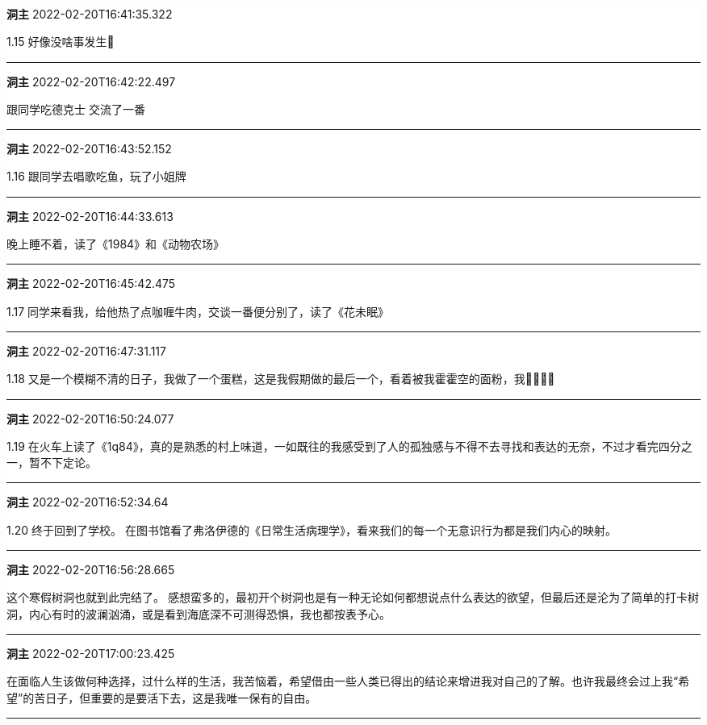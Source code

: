 **洞主** 2022-02-20T16:41:35.322

1.15
好像没啥事发生🥺

---

**洞主** 2022-02-20T16:42:22.497

跟同学吃德克士 交流了一番

---

**洞主** 2022-02-20T16:43:52.152

1.16
跟同学去唱歌吃鱼，玩了小姐牌

---

**洞主** 2022-02-20T16:44:33.613

晚上睡不着，读了《1984》和《动物农场》

---

**洞主** 2022-02-20T16:45:42.475

1.17
同学来看我，给他热了点咖喱牛肉，交谈一番便分别了，读了《花未眠》

---

**洞主** 2022-02-20T16:47:31.117

1.18
又是一个模糊不清的日子，我做了一个蛋糕，这是我假期做的最后一个，看着被我霍霍空的面粉，我🤤🤤🥰🥰

---

**洞主** 2022-02-20T16:50:24.077

1.19
在火车上读了《1q84》，真的是熟悉的村上味道，一如既往的我感受到了人的孤独感与不得不去寻找和表达的无奈，不过才看完四分之一，暂不下定论。

---

**洞主** 2022-02-20T16:52:34.64

1.20
终于回到了学校。
在图书馆看了弗洛伊德的《日常生活病理学》，看来我们的每一个无意识行为都是我们内心的映射。

---

**洞主** 2022-02-20T16:56:28.665

这个寒假树洞也就到此完结了。
感想蛮多的，最初开个树洞也是有一种无论如何都想说点什么表达的欲望，但最后还是沦为了简单的打卡树洞，内心有时的波澜汹涌，或是看到海底深不可测得恐惧，我也都按表予心。

---

**洞主** 2022-02-20T17:00:23.425

在面临人生该做何种选择，过什么样的生活，我苦恼着，希望借由一些人类已得出的结论来增进我对自己的了解。也许我最终会过上我“希望”的苦日子，但重要的是要活下去，这是我唯一保有的自由。

---

